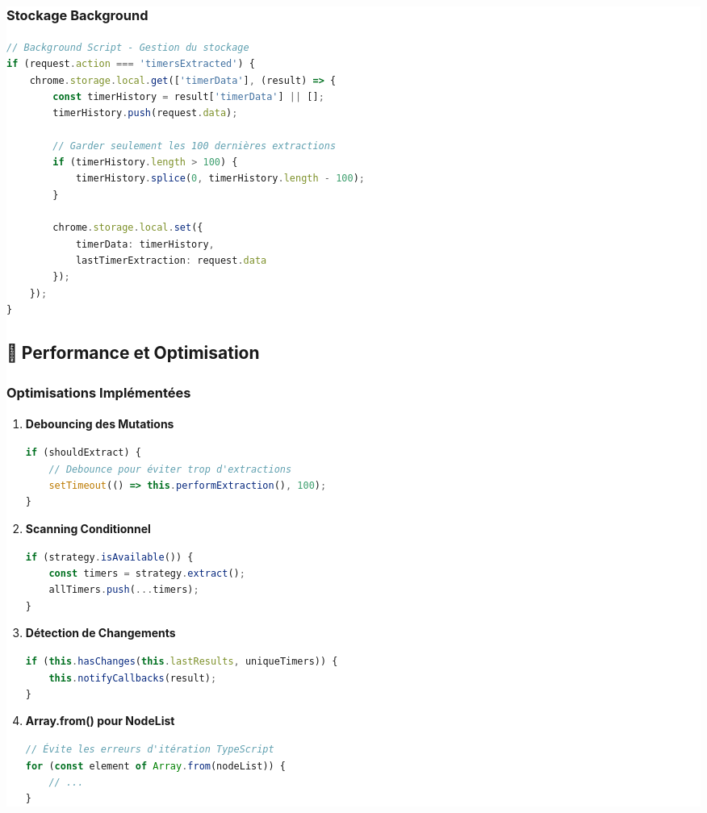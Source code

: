 ### Stockage Background
```typescript
// Background Script - Gestion du stockage
if (request.action === 'timersExtracted') {
    chrome.storage.local.get(['timerData'], (result) => {
        const timerHistory = result['timerData'] || [];
        timerHistory.push(request.data);
        
        // Garder seulement les 100 dernières extractions
        if (timerHistory.length > 100) {
            timerHistory.splice(0, timerHistory.length - 100);
        }
        
        chrome.storage.local.set({ 
            timerData: timerHistory,
            lastTimerExtraction: request.data 
        });
    });
}
```

## 🚀 Performance et Optimisation

### Optimisations Implémentées

1. **Debouncing des Mutations**
   ```typescript
   if (shouldExtract) {
       // Debounce pour éviter trop d'extractions
       setTimeout(() => this.performExtraction(), 100);
   }
   ```

2. **Scanning Conditionnel**
   ```typescript
   if (strategy.isAvailable()) {
       const timers = strategy.extract();
       allTimers.push(...timers);
   }
   ```

3. **Détection de Changements**
   ```typescript
   if (this.hasChanges(this.lastResults, uniqueTimers)) {
       this.notifyCallbacks(result);
   }
   ```

4. **Array.from() pour NodeList**
   ```typescript
   // Évite les erreurs d'itération TypeScript
   for (const element of Array.from(nodeList)) {
       // ...
   }
   ```

